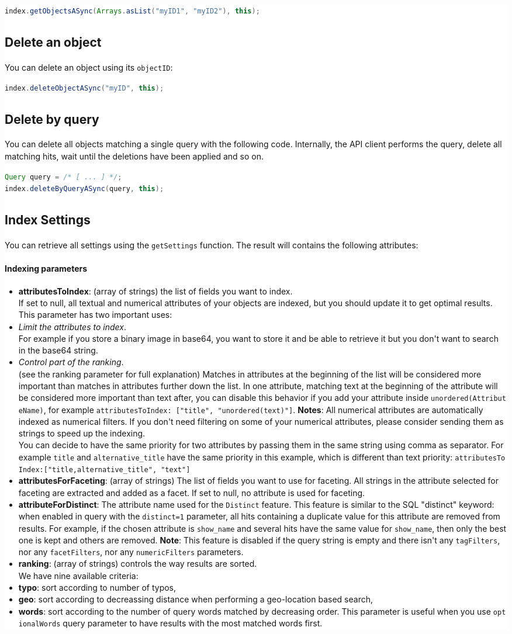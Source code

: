```java
index.getObjectsASync(Arrays.asList("myID1", "myID2"), this);
```





Delete an object
-------------

You can delete an object using its `objectID`:

```java
index.deleteObjectASync("myID", this);
```


Delete by query
-------------

You can delete all objects matching a single query with the following code. Internally, the API client performs the query, delete all matching hits, wait until the deletions have been applied and so on.

```java
Query query = /* [ ... ] */;
index.deleteByQueryASync(query, this);
```


Index Settings
-------------

You can retrieve all settings using the `getSettings` function. The result will contains the following attributes:


#### Indexing parameters
 * **attributesToIndex**: (array of strings) the list of fields you want to index.<br/>If set to null, all textual and numerical attributes of your objects are indexed, but you should update it to get optimal results.<br/>This parameter has two important uses:
  * *Limit the attributes to index*.<br/>For example if you store a binary image in base64, you want to store it and be able to retrieve it but you don't want to search in the base64 string.
  * *Control part of the ranking*.<br/>(see the ranking parameter for full explanation) Matches in attributes at the beginning of the list will be considered more important than matches in attributes further down the list. In one attribute, matching text at the beginning of the attribute will be considered more important than text after, you can disable this behavior if you add your attribute inside `unordered(AttributeName)`, for example `attributesToIndex: ["title", "unordered(text)"]`.
**Notes**: All numerical attributes are automatically indexed as numerical filters. If you don't need filtering on some of your numerical attributes, please consider sending them as strings to speed up the indexing.<br/>
You can decide to have the same priority for two attributes by passing them in the same string using comma as separator. For example `title` and `alternative_title` have the same priority in this example, which is different than text priority: `attributesToIndex:["title,alternative_title", "text"]`
 * **attributesForFaceting**: (array of strings) The list of fields you want to use for faceting. All strings in the attribute selected for faceting are extracted and added as a facet. If set to null, no attribute is used for faceting.
 * **attributeForDistinct**: The attribute name used for the `Distinct` feature. This feature is similar to the SQL "distinct" keyword: when enabled in query with the `distinct=1` parameter, all hits containing a duplicate value for this attribute are removed from results. For example, if the chosen attribute is `show_name` and several hits have the same value for `show_name`, then only the best one is kept and others are removed. **Note**: This feature is disabled if the query string is empty and there isn't any `tagFilters`, nor any `facetFilters`, nor any `numericFilters` parameters.
 * **ranking**: (array of strings) controls the way results are sorted.<br/>We have nine available criteria:
  * **typo**: sort according to number of typos,
  * **geo**: sort according to decreassing distance when performing a geo-location based search,
  * **words**: sort according to the number of query words matched by decreasing order. This parameter is useful when you use `optionalWords` query parameter to have results with the most matched words first.